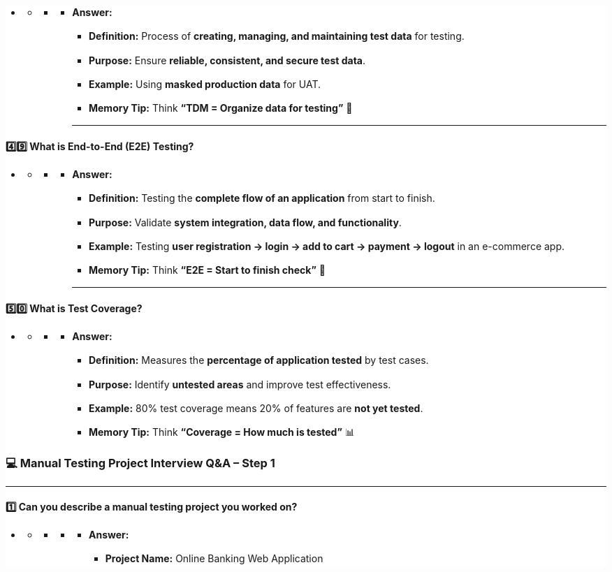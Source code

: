 *   *   *   *   **Answer:**
                
                *   **Definition:** Process of **creating, managing, and maintaining test data** for testing.
                    
                *   **Purpose:** Ensure **reliable, consistent, and secure test data**.
                    
                *   **Example:** Using **masked production data** for UAT.
                    
                *   **Memory Tip:** Think **“TDM = Organize data for testing”** 💾
                    
                
                * * *
                

#### 4️⃣9️⃣ What is End-to-End (E2E) Testing?

#### 

*   *   *   *   **Answer:**
                
                *   **Definition:** Testing the **complete flow of an application** from start to finish.
                    
                *   **Purpose:** Validate **system integration, data flow, and functionality**.
                    
                *   **Example:** Testing **user registration → login → add to cart → payment → logout** in an e-commerce app.
                    
                *   **Memory Tip:** Think **“E2E = Start to finish check”** 🏁
                    
                
                * * *
                

#### 5️⃣0️⃣ What is Test Coverage?

#### 

*   *   *   *   **Answer:**
                
                *   **Definition:** Measures the **percentage of application tested** by test cases.
                    
                *   **Purpose:** Identify **untested areas** and improve test effectiveness.
                    
                *   **Example:** 80% test coverage means 20% of features are **not yet tested**.
                    
                *   **Memory Tip:** Think **“Coverage = How much is tested”** 📊
                    

### 💻 Manual Testing Project Interview Q&A – Step 1

#### 

*   *   *   *   *   * * *
                    

#### 1️⃣ Can you describe a manual testing project you worked on?

#### 

*   *   *   *   *   **Answer:**
                    
                    *   **Project Name:** Online Banking Web Application
                        